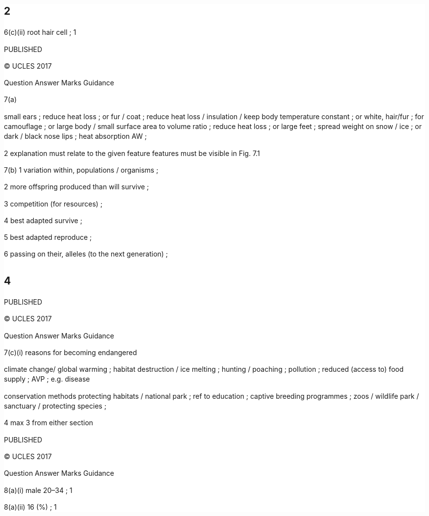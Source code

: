 ## 2 

 6(c)(ii) root hair cell ; 1 


 PUBLISHED 

© UCLES 2017 

 Question Answer Marks Guidance 

 7(a) 

 small ears ; reduce heat loss ; or fur / coat ; reduce heat loss / insulation / keep body temperature constant ; or white, hair/fur ; for camouflage ; or large body / small surface area to volume ratio ; reduce heat loss ; or large feet ; spread weight on snow / ice ; or dark / black nose lips ; heat absorption AW ; 

 2 explanation must relate to the given feature features must be visible in Fig. 7.1 

 7(b) 1 variation within, populations / organisms ; 

 2 more offspring produced than will survive ; 

 3 competition (for resources) ; 

 4 best adapted survive ; 

 5 best adapted reproduce ; 

 6 passing on their, alleles (to the next generation) ; 

## 4 


 PUBLISHED 

© UCLES 2017 

 Question Answer Marks Guidance 

 7(c)(i) reasons for becoming endangered 

 climate change/ global warming ; habitat destruction / ice melting ; hunting / poaching ; pollution ; reduced (access to) food supply ; AVP ; e.g. disease 

 conservation methods protecting habitats / national park ; ref to education ; captive breeding programmes ; zoos / wildlife park / sanctuary / protecting species ; 

 4 max 3 from either section 


 PUBLISHED 

© UCLES 2017 

 Question Answer Marks Guidance 

 8(a)(i) male 20–34 ; 1 

 8(a)(ii) 16 (%) ; 1 
